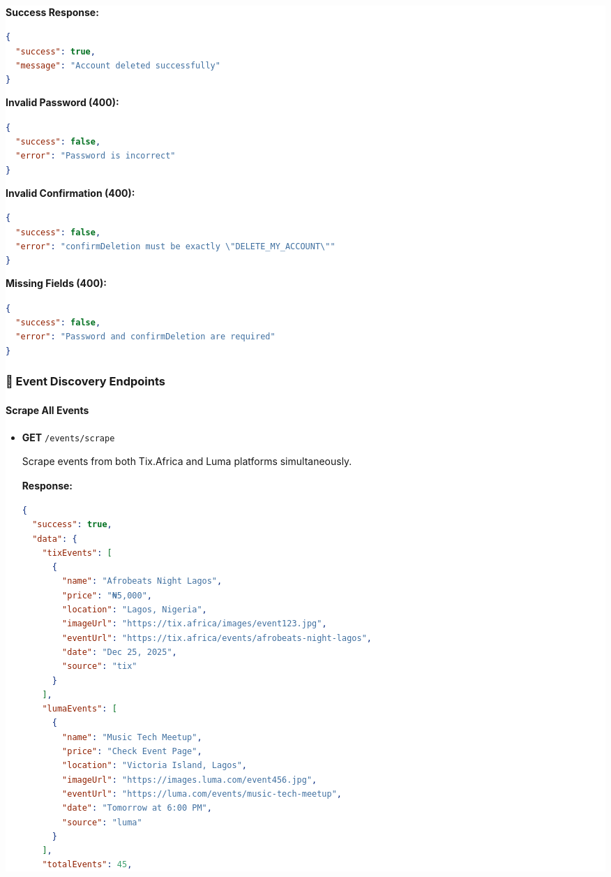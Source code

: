   **Success Response:**
  ```json
  {
    "success": true,
    "message": "Account deleted successfully"
  }
  ```

  **Invalid Password (400):**
  ```json
  {
    "success": false,
    "error": "Password is incorrect"
  }
  ```

  **Invalid Confirmation (400):**
  ```json
  {
    "success": false,
    "error": "confirmDeletion must be exactly \"DELETE_MY_ACCOUNT\""
  }
  ```

  **Missing Fields (400):**
  ```json
  {
    "success": false,
    "error": "Password and confirmDeletion are required"
  }
  ```

### 🎫 Event Discovery Endpoints

#### Scrape All Events
- **GET** `/events/scrape`
  
  Scrape events from both Tix.Africa and Luma platforms simultaneously.

  **Response:**
  ```json
  {
    "success": true,
    "data": {
      "tixEvents": [
        {
          "name": "Afrobeats Night Lagos",
          "price": "₦5,000",
          "location": "Lagos, Nigeria", 
          "imageUrl": "https://tix.africa/images/event123.jpg",
          "eventUrl": "https://tix.africa/events/afrobeats-night-lagos",
          "date": "Dec 25, 2025",
          "source": "tix"
        }
      ],
      "lumaEvents": [
        {
          "name": "Music Tech Meetup",
          "price": "Check Event Page",
          "location": "Victoria Island, Lagos",
          "imageUrl": "https://images.luma.com/event456.jpg", 
          "eventUrl": "https://luma.com/events/music-tech-meetup",
          "date": "Tomorrow at 6:00 PM",
          "source": "luma"
        }
      ],
      "totalEvents": 45,
  ```